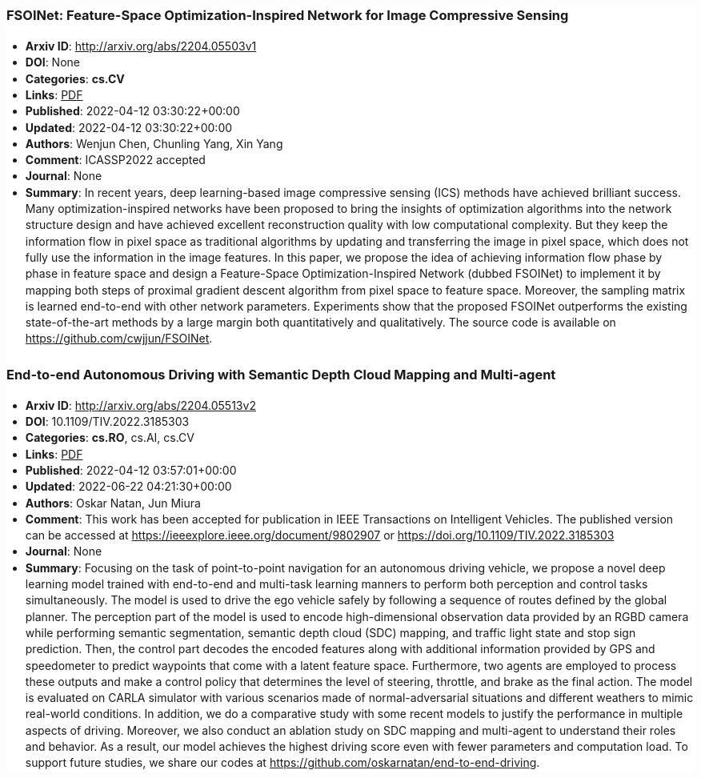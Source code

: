 

### FSOINet: Feature-Space Optimization-Inspired Network for Image Compressive Sensing
- **Arxiv ID**: http://arxiv.org/abs/2204.05503v1
- **DOI**: None
- **Categories**: **cs.CV**
- **Links**: [PDF](http://arxiv.org/pdf/2204.05503v1)
- **Published**: 2022-04-12 03:30:22+00:00
- **Updated**: 2022-04-12 03:30:22+00:00
- **Authors**: Wenjun Chen, Chunling Yang, Xin Yang
- **Comment**: ICASSP2022 accepted
- **Journal**: None
- **Summary**: In recent years, deep learning-based image compressive sensing (ICS) methods have achieved brilliant success. Many optimization-inspired networks have been proposed to bring the insights of optimization algorithms into the network structure design and have achieved excellent reconstruction quality with low computational complexity. But they keep the information flow in pixel space as traditional algorithms by updating and transferring the image in pixel space, which does not fully use the information in the image features. In this paper, we propose the idea of achieving information flow phase by phase in feature space and design a Feature-Space Optimization-Inspired Network (dubbed FSOINet) to implement it by mapping both steps of proximal gradient descent algorithm from pixel space to feature space. Moreover, the sampling matrix is learned end-to-end with other network parameters. Experiments show that the proposed FSOINet outperforms the existing state-of-the-art methods by a large margin both quantitatively and qualitatively. The source code is available on https://github.com/cwjjun/FSOINet.



### End-to-end Autonomous Driving with Semantic Depth Cloud Mapping and Multi-agent
- **Arxiv ID**: http://arxiv.org/abs/2204.05513v2
- **DOI**: 10.1109/TIV.2022.3185303
- **Categories**: **cs.RO**, cs.AI, cs.CV
- **Links**: [PDF](http://arxiv.org/pdf/2204.05513v2)
- **Published**: 2022-04-12 03:57:01+00:00
- **Updated**: 2022-06-22 04:21:30+00:00
- **Authors**: Oskar Natan, Jun Miura
- **Comment**: This work has been accepted for publication in IEEE Transactions on
  Intelligent Vehicles. The published version can be accessed at
  https://ieeexplore.ieee.org/document/9802907 or
  https://doi.org/10.1109/TIV.2022.3185303
- **Journal**: None
- **Summary**: Focusing on the task of point-to-point navigation for an autonomous driving vehicle, we propose a novel deep learning model trained with end-to-end and multi-task learning manners to perform both perception and control tasks simultaneously. The model is used to drive the ego vehicle safely by following a sequence of routes defined by the global planner. The perception part of the model is used to encode high-dimensional observation data provided by an RGBD camera while performing semantic segmentation, semantic depth cloud (SDC) mapping, and traffic light state and stop sign prediction. Then, the control part decodes the encoded features along with additional information provided by GPS and speedometer to predict waypoints that come with a latent feature space. Furthermore, two agents are employed to process these outputs and make a control policy that determines the level of steering, throttle, and brake as the final action. The model is evaluated on CARLA simulator with various scenarios made of normal-adversarial situations and different weathers to mimic real-world conditions. In addition, we do a comparative study with some recent models to justify the performance in multiple aspects of driving. Moreover, we also conduct an ablation study on SDC mapping and multi-agent to understand their roles and behavior. As a result, our model achieves the highest driving score even with fewer parameters and computation load. To support future studies, we share our codes at https://github.com/oskarnatan/end-to-end-driving.
